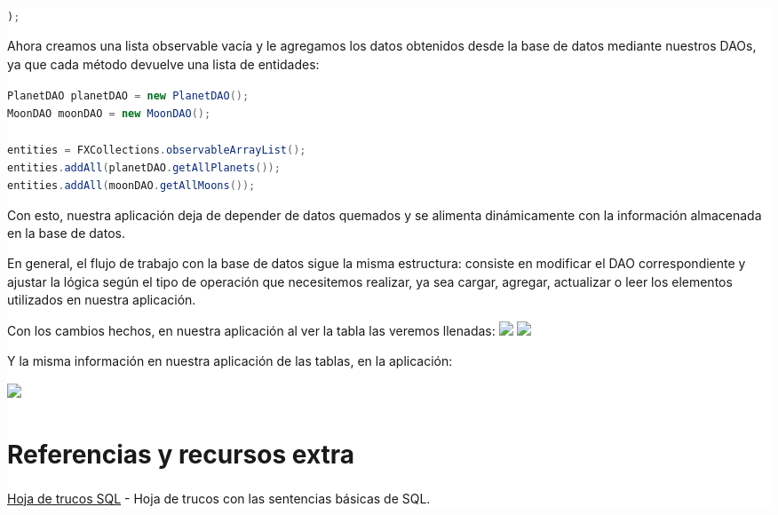 ```Java
);
```

Ahora creamos una lista observable vacía y le agregamos los datos obtenidos desde la base de datos mediante nuestros DAOs, ya que cada método devuelve una lista de entidades:

```Java
PlanetDAO planetDAO = new PlanetDAO();  
MoonDAO moonDAO = new MoonDAO();  
  
entities = FXCollections.observableArrayList();  
entities.addAll(planetDAO.getAllPlanets());  
entities.addAll(moonDAO.getAllMoons());
```
Con esto, nuestra aplicación deja de depender de datos quemados y se alimenta dinámicamente con la información almacenada en la base de datos.

En general, el flujo de trabajo con la base de datos sigue la misma estructura: consiste en modificar el DAO correspondiente y ajustar la lógica según el tipo de operación que necesitemos realizar, ya sea cargar, agregar, actualizar o leer los elementos utilizados en nuestra aplicación.

Con los cambios hechos, en nuestra aplicación al ver la tabla las veremos llenadas:
**![](https://lh7-rt.googleusercontent.com/docsz/AD_4nXfxfofCdd5RZii1FNbUWKnaferjJOZs-R75hG2PMC5IflT4mQ6cNdYiWAvwrDxYjk5-vlAmTF-hvb82rdaTVXGb0NniIZVx1IcsKcuh1khzldiWaz3paAK4-h23apcxS5WLgMs1?key=jN8y74_RcgslP0y-cCJmzQ)**
**![](https://lh7-rt.googleusercontent.com/docsz/AD_4nXc16AZXzPs635G5MNweuKjfsztSVPYTP1sYzPEHKk5F5Xl1woqCttpL9k9lPw7MvfchXr9hkoimoiMjSeMuzTcV57E6ZQQ48qfL22ZVA3RFv4wMfGJagvmS5XVzNQ92uzv5y4Oybg?key=jN8y74_RcgslP0y-cCJmzQ)**

Y la misma información en nuestra aplicación de las tablas, en la aplicación:

**![](https://lh7-rt.googleusercontent.com/docsz/AD_4nXelMWGdy99VJl8z5BXYdqo2rXYYSrCchpNjCxO7YQWON8xZwn2TuAHlSOyqe9M1Q_pJjHBcNuXWSvRCSQOm91PPfvdm_32iqekSV_dzxm1QnTWOHnxpC6vSueIaRbta1ryZByinaA?key=jN8y74_RcgslP0y-cCJmzQ)**

# Referencias y recursos extra
[Hoja de trucos SQL](https://www.geeksforgeeks.org/sql-cheat-sheet/) - Hoja de trucos con las sentencias básicas de SQL.

